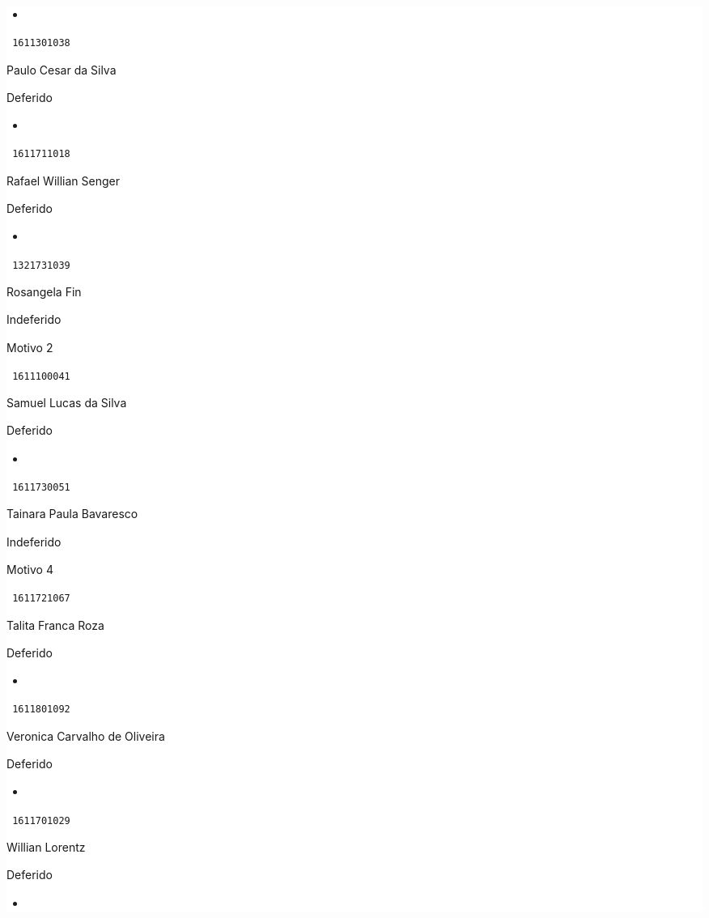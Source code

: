    -

     1611301038

   Paulo Cesar da Silva

   Deferido

   -

     1611711018

   Rafael Willian Senger

   Deferido

   -

     1321731039

   Rosangela Fin

   Indeferido

   Motivo 2

     1611100041

   Samuel Lucas da Silva

   Deferido

   -

     1611730051

   Tainara Paula Bavaresco

   Indeferido

   Motivo 4

     1611721067

   Talita Franca Roza

   Deferido

   -

     1611801092

   Veronica Carvalho de Oliveira

   Deferido

   -

     1611701029

   Willian Lorentz

   Deferido

   -
